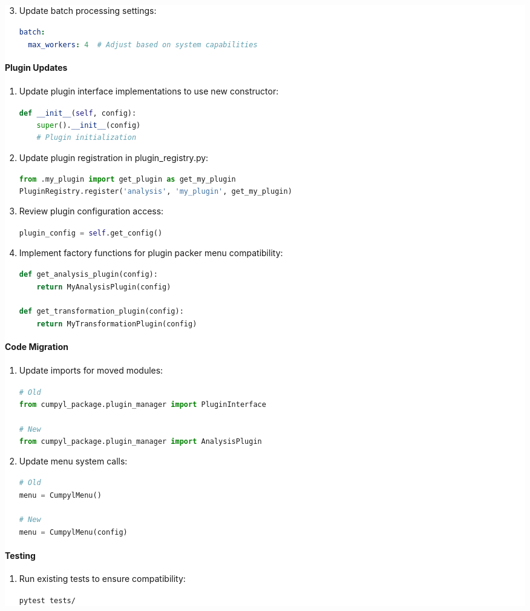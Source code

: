 3. Update batch processing settings:
   ```yaml
   batch:
     max_workers: 4  # Adjust based on system capabilities
   ```

#### Plugin Updates
1. Update plugin interface implementations to use new constructor:
   ```python
   def __init__(self, config):
       super().__init__(config)
       # Plugin initialization
   ```

2. Update plugin registration in plugin_registry.py:
   ```python
   from .my_plugin import get_plugin as get_my_plugin
   PluginRegistry.register('analysis', 'my_plugin', get_my_plugin)
   ```

3. Review plugin configuration access:
   ```python
   plugin_config = self.get_config()
   ```

4. Implement factory functions for plugin packer menu compatibility:
   ```python
   def get_analysis_plugin(config):
       return MyAnalysisPlugin(config)

   def get_transformation_plugin(config):
       return MyTransformationPlugin(config)
   ```

#### Code Migration
1. Update imports for moved modules:
   ```python
   # Old
   from cumpyl_package.plugin_manager import PluginInterface
   
   # New
   from cumpyl_package.plugin_manager import AnalysisPlugin
   ```

2. Update menu system calls:
   ```python
   # Old
   menu = CumpylMenu()
   
   # New
   menu = CumpylMenu(config)
   ```

#### Testing
1. Run existing tests to ensure compatibility:
   ```bash
   pytest tests/
   ```
